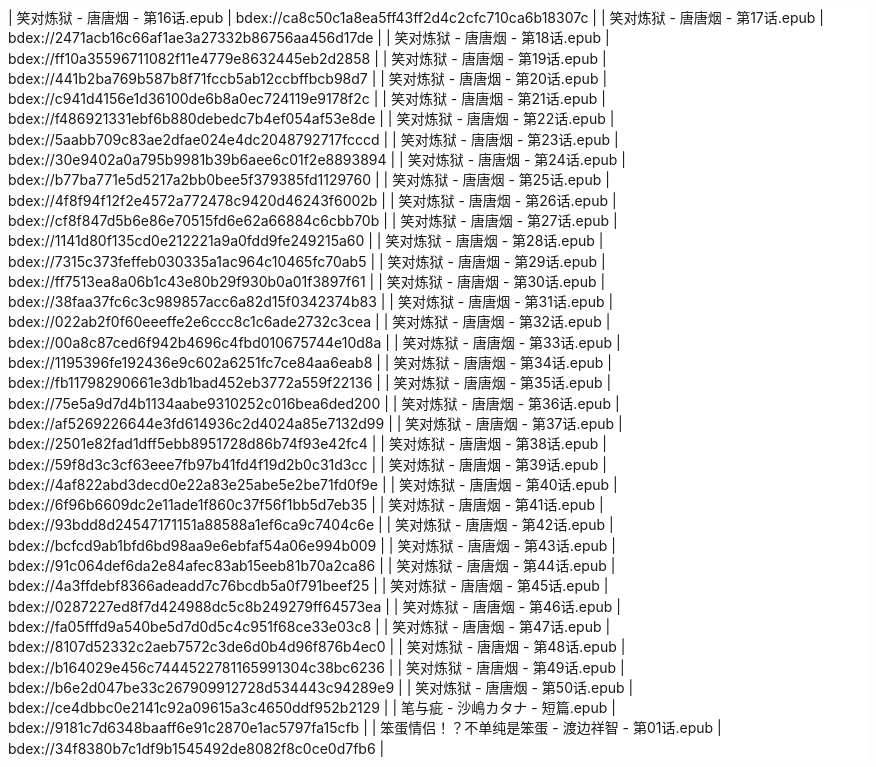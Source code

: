| 笑对炼狱 - 唐唐烟 - 第16话.epub | bdex://ca8c50c1a8ea5ff43ff2d4c2cfc710ca6b18307c |
| 笑对炼狱 - 唐唐烟 - 第17话.epub | bdex://2471acb16c66af1ae3a27332b86756aa456d17de |
| 笑对炼狱 - 唐唐烟 - 第18话.epub | bdex://ff10a35596711082f11e4779e8632445eb2d2858 |
| 笑对炼狱 - 唐唐烟 - 第19话.epub | bdex://441b2ba769b587b8f71fccb5ab12ccbffbcb98d7 |
| 笑对炼狱 - 唐唐烟 - 第20话.epub | bdex://c941d4156e1d36100de6b8a0ec724119e9178f2c |
| 笑对炼狱 - 唐唐烟 - 第21话.epub | bdex://f486921331ebf6b880debedc7b4ef054af53e8de |
| 笑对炼狱 - 唐唐烟 - 第22话.epub | bdex://5aabb709c83ae2dfae024e4dc2048792717fcccd |
| 笑对炼狱 - 唐唐烟 - 第23话.epub | bdex://30e9402a0a795b9981b39b6aee6c01f2e8893894 |
| 笑对炼狱 - 唐唐烟 - 第24话.epub | bdex://b77ba771e5d5217a2bb0bee5f379385fd1129760 |
| 笑对炼狱 - 唐唐烟 - 第25话.epub | bdex://4f8f94f12f2e4572a772478c9420d46243f6002b |
| 笑对炼狱 - 唐唐烟 - 第26话.epub | bdex://cf8f847d5b6e86e70515fd6e62a66884c6cbb70b |
| 笑对炼狱 - 唐唐烟 - 第27话.epub | bdex://1141d80f135cd0e212221a9a0fdd9fe249215a60 |
| 笑对炼狱 - 唐唐烟 - 第28话.epub | bdex://7315c373feffeb030335a1ac964c10465fc70ab5 |
| 笑对炼狱 - 唐唐烟 - 第29话.epub | bdex://ff7513ea8a06b1c43e80b29f930b0a01f3897f61 |
| 笑对炼狱 - 唐唐烟 - 第30话.epub | bdex://38faa37fc6c3c989857acc6a82d15f0342374b83 |
| 笑对炼狱 - 唐唐烟 - 第31话.epub | bdex://022ab2f0f60eeeffe2e6ccc8c1c6ade2732c3cea |
| 笑对炼狱 - 唐唐烟 - 第32话.epub | bdex://00a8c87ced6f942b4696c4fbd010675744e10d8a |
| 笑对炼狱 - 唐唐烟 - 第33话.epub | bdex://1195396fe192436e9c602a6251fc7ce84aa6eab8 |
| 笑对炼狱 - 唐唐烟 - 第34话.epub | bdex://fb11798290661e3db1bad452eb3772a559f22136 |
| 笑对炼狱 - 唐唐烟 - 第35话.epub | bdex://75e5a9d7d4b1134aabe9310252c016bea6ded200 |
| 笑对炼狱 - 唐唐烟 - 第36话.epub | bdex://af5269226644e3fd614936c2d4024a85e7132d99 |
| 笑对炼狱 - 唐唐烟 - 第37话.epub | bdex://2501e82fad1dff5ebb8951728d86b74f93e42fc4 |
| 笑对炼狱 - 唐唐烟 - 第38话.epub | bdex://59f8d3c3cf63eee7fb97b41fd4f19d2b0c31d3cc |
| 笑对炼狱 - 唐唐烟 - 第39话.epub | bdex://4af822abd3decd0e22a83e25abe5e2be71fd0f9e |
| 笑对炼狱 - 唐唐烟 - 第40话.epub | bdex://6f96b6609dc2e11ade1f860c37f56f1bb5d7eb35 |
| 笑对炼狱 - 唐唐烟 - 第41话.epub | bdex://93bdd8d24547171151a88588a1ef6ca9c7404c6e |
| 笑对炼狱 - 唐唐烟 - 第42话.epub | bdex://bcfcd9ab1bfd6bd98aa9e6ebfaf54a06e994b009 |
| 笑对炼狱 - 唐唐烟 - 第43话.epub | bdex://91c064def6da2e84afec83ab15eeb81b70a2ca86 |
| 笑对炼狱 - 唐唐烟 - 第44话.epub | bdex://4a3ffdebf8366adeadd7c76bcdb5a0f791beef25 |
| 笑对炼狱 - 唐唐烟 - 第45话.epub | bdex://0287227ed8f7d424988dc5c8b249279ff64573ea |
| 笑对炼狱 - 唐唐烟 - 第46话.epub | bdex://fa05fffd9a540be5d7d0d5c4c951f68ce33e03c8 |
| 笑对炼狱 - 唐唐烟 - 第47话.epub | bdex://8107d52332c2aeb7572c3de6d0b4d96f876b4ec0 |
| 笑对炼狱 - 唐唐烟 - 第48话.epub | bdex://b164029e456c7444522781165991304c38bc6236 |
| 笑对炼狱 - 唐唐烟 - 第49话.epub | bdex://b6e2d047be33c267909912728d534443c94289e9 |
| 笑对炼狱 - 唐唐烟 - 第50话.epub | bdex://ce4dbbc0e2141c92a09615a3c4650ddf952b2129 |
| 笔与疵 - 沙嶋カタナ - 短篇.epub | bdex://9181c7d6348baaff6e91c2870e1ac5797fa15cfb |
| 笨蛋情侣！？不单纯是笨蛋 - 渡边祥智 - 第01话.epub | bdex://34f8380b7c1df9b1545492de8082f8c0ce0d7fb6 |